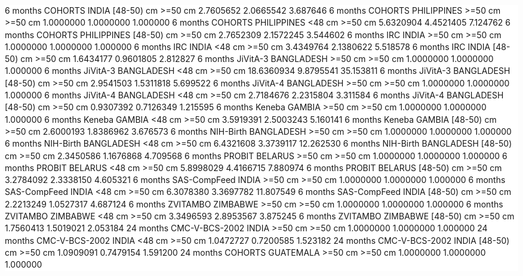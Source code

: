 6 months    COHORTS          INDIA                          [48-50) cm           >=50 cm            2.7605652   2.0665542    3.687646
6 months    COHORTS          PHILIPPINES                    >=50 cm              >=50 cm            1.0000000   1.0000000    1.000000
6 months    COHORTS          PHILIPPINES                    <48 cm               >=50 cm            5.6320904   4.4521405    7.124762
6 months    COHORTS          PHILIPPINES                    [48-50) cm           >=50 cm            2.7652309   2.1572245    3.544602
6 months    IRC              INDIA                          >=50 cm              >=50 cm            1.0000000   1.0000000    1.000000
6 months    IRC              INDIA                          <48 cm               >=50 cm            3.4349764   2.1380622    5.518578
6 months    IRC              INDIA                          [48-50) cm           >=50 cm            1.6434177   0.9601805    2.812827
6 months    JiVitA-3         BANGLADESH                     >=50 cm              >=50 cm            1.0000000   1.0000000    1.000000
6 months    JiVitA-3         BANGLADESH                     <48 cm               >=50 cm           18.6360934   9.8795541   35.153811
6 months    JiVitA-3         BANGLADESH                     [48-50) cm           >=50 cm            2.9541503   1.5311818    5.699522
6 months    JiVitA-4         BANGLADESH                     >=50 cm              >=50 cm            1.0000000   1.0000000    1.000000
6 months    JiVitA-4         BANGLADESH                     <48 cm               >=50 cm            2.7184676   2.2315804    3.311584
6 months    JiVitA-4         BANGLADESH                     [48-50) cm           >=50 cm            0.9307392   0.7126349    1.215595
6 months    Keneba           GAMBIA                         >=50 cm              >=50 cm            1.0000000   1.0000000    1.000000
6 months    Keneba           GAMBIA                         <48 cm               >=50 cm            3.5919391   2.5003243    5.160141
6 months    Keneba           GAMBIA                         [48-50) cm           >=50 cm            2.6000193   1.8386962    3.676573
6 months    NIH-Birth        BANGLADESH                     >=50 cm              >=50 cm            1.0000000   1.0000000    1.000000
6 months    NIH-Birth        BANGLADESH                     <48 cm               >=50 cm            6.4321608   3.3739117   12.262530
6 months    NIH-Birth        BANGLADESH                     [48-50) cm           >=50 cm            2.3450586   1.1676868    4.709568
6 months    PROBIT           BELARUS                        >=50 cm              >=50 cm            1.0000000   1.0000000    1.000000
6 months    PROBIT           BELARUS                        <48 cm               >=50 cm            5.8998029   4.4166715    7.880974
6 months    PROBIT           BELARUS                        [48-50) cm           >=50 cm            3.2784092   2.3338150    4.605321
6 months    SAS-CompFeed     INDIA                          >=50 cm              >=50 cm            1.0000000   1.0000000    1.000000
6 months    SAS-CompFeed     INDIA                          <48 cm               >=50 cm            6.3078380   3.3697782   11.807549
6 months    SAS-CompFeed     INDIA                          [48-50) cm           >=50 cm            2.2213249   1.0527317    4.687124
6 months    ZVITAMBO         ZIMBABWE                       >=50 cm              >=50 cm            1.0000000   1.0000000    1.000000
6 months    ZVITAMBO         ZIMBABWE                       <48 cm               >=50 cm            3.3496593   2.8953567    3.875245
6 months    ZVITAMBO         ZIMBABWE                       [48-50) cm           >=50 cm            1.7560413   1.5019021    2.053184
24 months   CMC-V-BCS-2002   INDIA                          >=50 cm              >=50 cm            1.0000000   1.0000000    1.000000
24 months   CMC-V-BCS-2002   INDIA                          <48 cm               >=50 cm            1.0472727   0.7200585    1.523182
24 months   CMC-V-BCS-2002   INDIA                          [48-50) cm           >=50 cm            1.0909091   0.7479154    1.591200
24 months   COHORTS          GUATEMALA                      >=50 cm              >=50 cm            1.0000000   1.0000000    1.000000